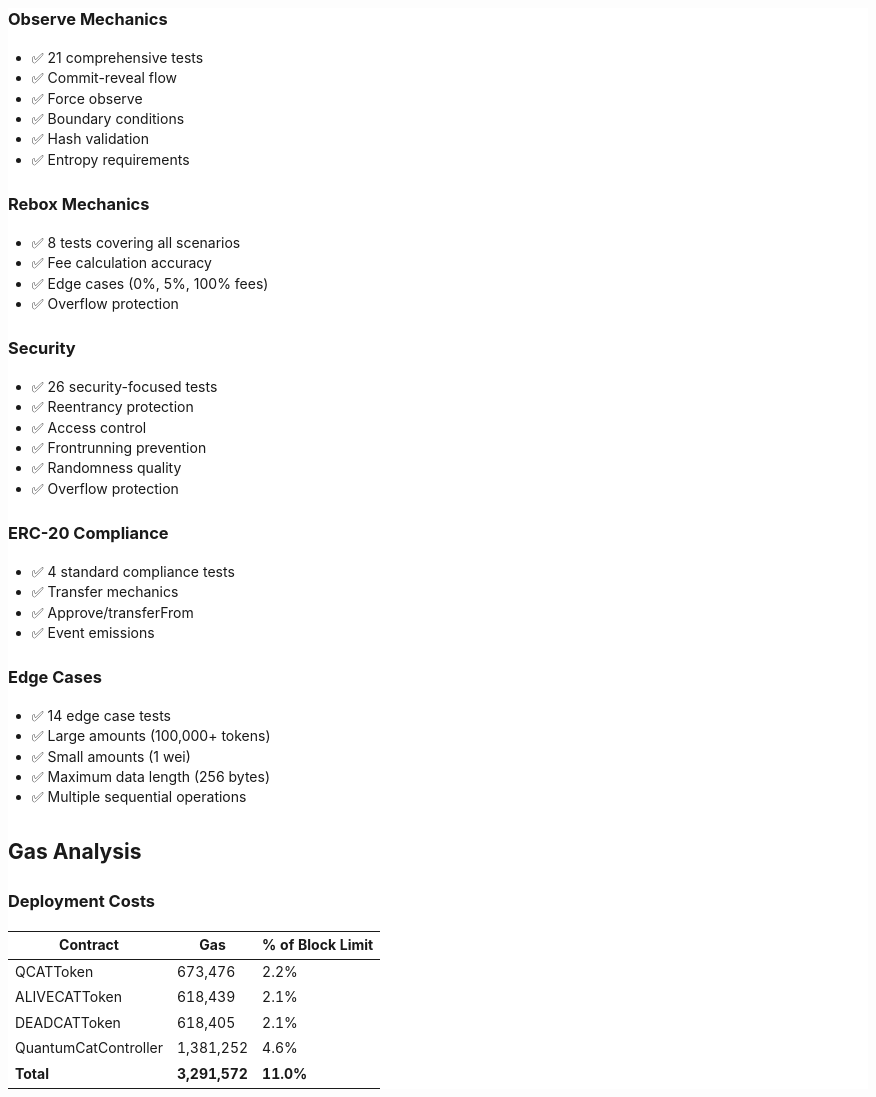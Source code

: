 ### Observe Mechanics
- ✅ 21 comprehensive tests
- ✅ Commit-reveal flow
- ✅ Force observe
- ✅ Boundary conditions
- ✅ Hash validation
- ✅ Entropy requirements

### Rebox Mechanics
- ✅ 8 tests covering all scenarios
- ✅ Fee calculation accuracy
- ✅ Edge cases (0%, 5%, 100% fees)
- ✅ Overflow protection

### Security
- ✅ 26 security-focused tests
- ✅ Reentrancy protection
- ✅ Access control
- ✅ Frontrunning prevention
- ✅ Randomness quality
- ✅ Overflow protection

### ERC-20 Compliance
- ✅ 4 standard compliance tests
- ✅ Transfer mechanics
- ✅ Approve/transferFrom
- ✅ Event emissions

### Edge Cases
- ✅ 14 edge case tests
- ✅ Large amounts (100,000+ tokens)
- ✅ Small amounts (1 wei)
- ✅ Maximum data length (256 bytes)
- ✅ Multiple sequential operations

## Gas Analysis

### Deployment Costs
| Contract | Gas | % of Block Limit |
|----------|-----|------------------|
| QCATToken | 673,476 | 2.2% |
| ALIVECATToken | 618,439 | 2.1% |
| DEADCATToken | 618,405 | 2.1% |
| QuantumCatController | 1,381,252 | 4.6% |
| **Total** | **3,291,572** | **11.0%** |
